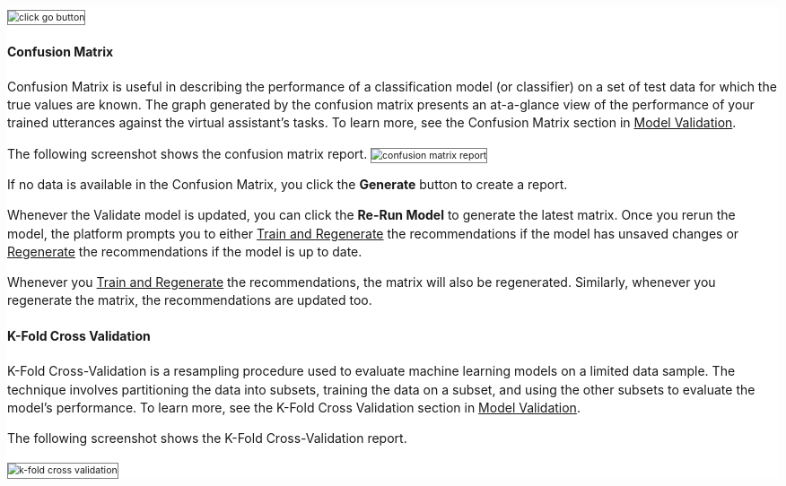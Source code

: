 <img src="../images/click-go-button.png" alt="click go button" title="click go button" style="border: 1px solid gray; zoom:75%;">

#### Confusion Matrix

Confusion Matrix is useful in describing the performance of a classification model (or classifier) on a set of test data for which the true values are known. The graph generated by the confusion matrix presents an at-a-glance view of the performance of your trained utterances against the virtual assistant’s tasks. To learn more, see the Confusion Matrix section in <a href="https://docsinternal-kore.github.io/docs/xo/automation/natural-language/training/model-validation/" target="_blank">Model Validation</a>.

The following screenshot shows the confusion matrix report.
<img src="../images/confusion-matrix-report.png" alt="confusion matrix report" title="confusion matrix report" style="border: 1px solid gray; zoom:75%;">

If no data is available in the Confusion Matrix, you click the **Generate** button to create a report.

Whenever the Validate model is updated, you can click the **Re-Run Model** to generate the latest matrix. Once you rerun the model, the platform prompts you to either <a href="https://docsinternal-kore.github.io/docs/xo/automation/natural-language/training/training-validations/#train-and-regenerate" target="_blank">Train and Regenerate</a> the recommendations if the model has unsaved changes or <a href="https://docsinternal-kore.github.io/docs/xo/automation/natural-language/training/training-validations/#regenerate" target="_blank">Regenerate</a> the recommendations if the model is up to date.

Whenever you <a href="https://docsinternal-kore.github.io/docs/xo/automation/natural-language/training/training-validations/#train-and-regenerate" target="_blank">Train and Regenerate</a> the recommendations, the matrix will also be regenerated. Similarly, whenever you regenerate the matrix, the recommendations are updated too.

#### K-Fold Cross Validation

K-Fold Cross-Validation is a resampling procedure used to evaluate machine learning models on a limited data sample. The technique involves partitioning the data into subsets, training the data on a subset, and using the other subsets to evaluate the model’s performance. To learn more, see the K-Fold Cross Validation section in <a href="https://docsinternal-kore.github.io/docs/xo/automation/natural-language/training/model-validation/" target="_blank">Model Validation</a>.

The following screenshot shows the K-Fold Cross-Validation report.

<img src="../images/k-fold-cross-validation.png" alt="k-fold cross validation" title="k-fold cross validation" style="border: 1px solid gray; zoom:75%;">

